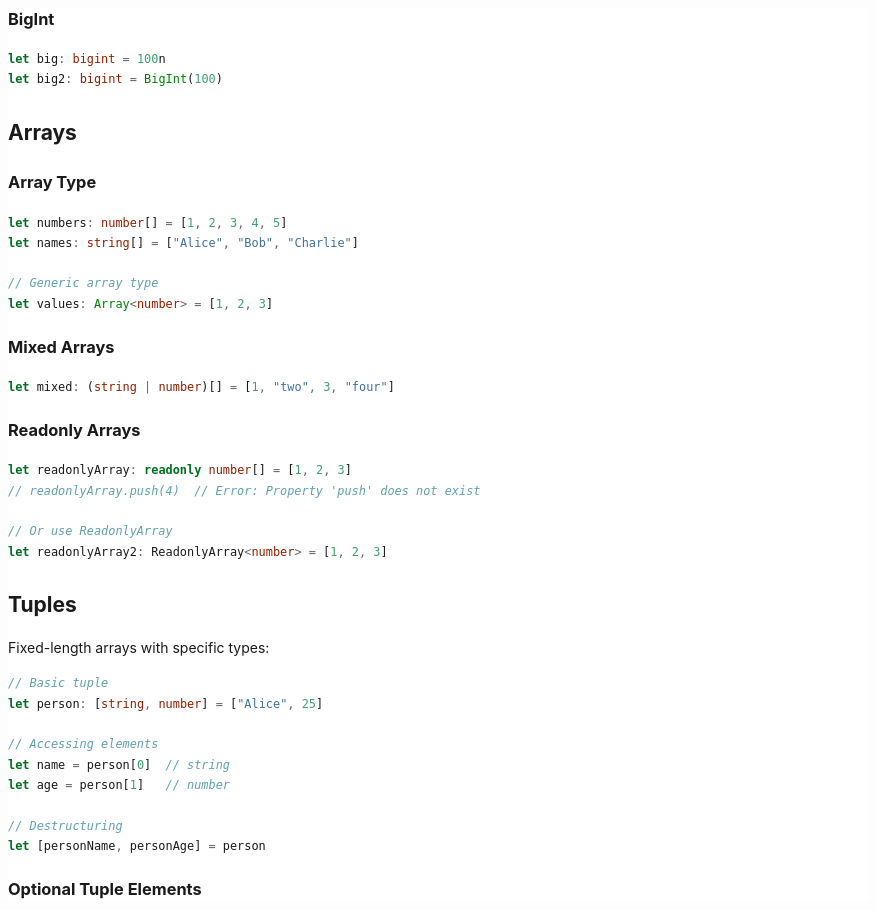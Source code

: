 ### BigInt

```typescript
let big: bigint = 100n
let big2: bigint = BigInt(100)
```

## Arrays

### Array Type

```typescript
let numbers: number[] = [1, 2, 3, 4, 5]
let names: string[] = ["Alice", "Bob", "Charlie"]

// Generic array type
let values: Array<number> = [1, 2, 3]
```

### Mixed Arrays

```typescript
let mixed: (string | number)[] = [1, "two", 3, "four"]
```

### Readonly Arrays

```typescript
let readonlyArray: readonly number[] = [1, 2, 3]
// readonlyArray.push(4)  // Error: Property 'push' does not exist

// Or use ReadonlyArray
let readonlyArray2: ReadonlyArray<number> = [1, 2, 3]
```

## Tuples

Fixed-length arrays with specific types:

```typescript
// Basic tuple
let person: [string, number] = ["Alice", 25]

// Accessing elements
let name = person[0]  // string
let age = person[1]   // number

// Destructuring
let [personName, personAge] = person
```

### Optional Tuple Elements


  [key: string]: string